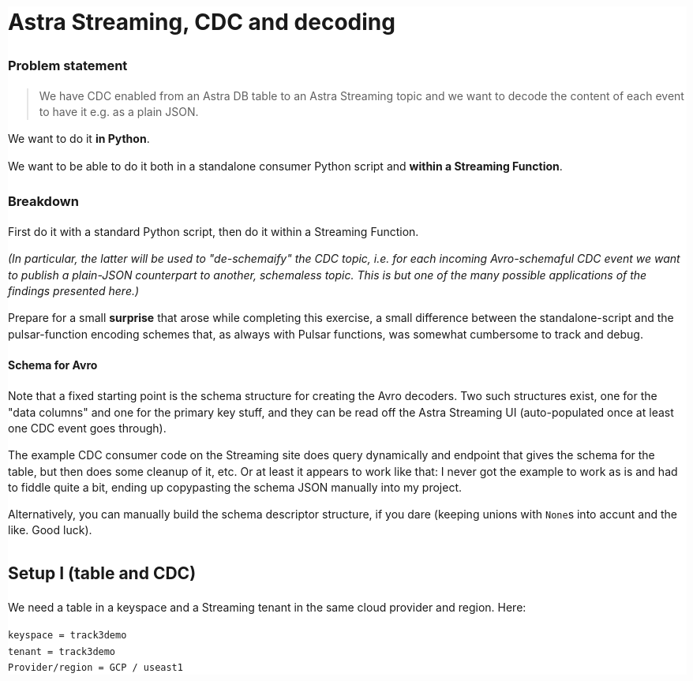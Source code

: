 # Astra Streaming, CDC and decoding

### Problem statement

> We have CDC enabled from an Astra DB table
> to an Astra Streaming topic and we want to decode the content
> of each event to have it e.g. as a plain JSON.

We want to do it **in Python**.

We want to be able to do it both in a standalone consumer Python script
and **within a Streaming Function**.

### Breakdown

First do it with a standard Python script, then do it
within a Streaming Function.

_(In particular, the latter will be used to "de-schemaify" the CDC topic,
i.e. for each incoming Avro-schemaful CDC event we want to publish a
plain-JSON counterpart to another, schemaless topic. This is but one of
the many possible applications of the findings presented here.)_

Prepare for a small **surprise** that arose while completing this exercise,
a small difference between the standalone-script
and the pulsar-function encoding schemes that, as always with Pulsar functions,
was somewhat cumbersome to track and debug.

#### Schema for Avro

Note that a fixed starting point is the schema structure for creating the
Avro decoders. Two such structures exist, one for the "data columns" and one
for the primary key stuff, and they can be read off the Astra Streaming UI
(auto-populated once at least one CDC event goes through).

The example CDC consumer code on the Streaming site does query dynamically
and endpoint that gives the schema for the table, but then does some cleanup
of it, etc. Or at least it appears to work like that: I never got the example
to work as is and had to fiddle quite a bit, ending up copypasting the schema
JSON manually into my project.

Alternatively, you can manually build the schema descriptor structure,
if you dare (keeping unions with `None`s into accunt and the like.
Good luck).

## Setup I (table and CDC)

We need a table in a keyspace and a Streaming tenant in the same cloud
provider and region. Here:

```
keyspace = track3demo
tenant = track3demo
Provider/region = GCP / useast1
```
